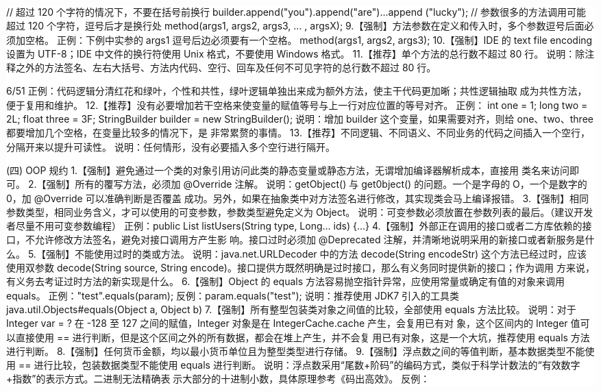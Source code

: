 // 超过 120 个字符的情况下，不要在括号前换行 
builder.append("you").append("are")...append 
("lucky"); 
// 参数很多的方法调用可能超过 120 个字符，逗号后才是换行处 
method(args1, args2, args3, ... 
, argsX); 
9.【强制】方法参数在定义和传入时，多个参数逗号后面必须加空格。 
   正例：下例中实参的 args1 逗号后边必须要有一个空格。 
method(args1, args2, args3); 
10.【强制】IDE 的 text file encoding 设置为 UTF-8；IDE 中文件的换行符使用 Unix 格式，不要使用
Windows 格式。 
11.【推荐】单个方法的总行数不超过 80 行。 
   说明：除注释之外的方法签名、左右大括号、方法内代码、空行、回车及任何不可见字符的总行数不超过 80 行。 
 
 
6/51 
   正例：代码逻辑分清红花和绿叶，个性和共性，绿叶逻辑单独出来成为额外方法，使主干代码更加晰；共性逻辑抽取 
成为共性方法，便于复用和维护。 
12.【推荐】没有必要增加若干空格来使变量的赋值等号与上一行对应位置的等号对齐。 
   正例： 
int one = 1; 
long two = 2L; 
float three = 3F; 
StringBuilder builder = new StringBuilder(); 
   说明：增加 builder 这个变量，如果需要对齐，则给 one、two、three 都要增加几个空格，在变量比较多的情况下，是 
非常累赘的事情。 
13.【推荐】不同逻辑、不同语义、不同业务的代码之间插入一个空行，分隔开来以提升可读性。 
   说明：任何情形，没有必要插入多个空行进行隔开。 
 
(四) OOP 规约 
1.【强制】避免通过一个类的对象引用访问此类的静态变量或静态方法，无谓增加编译器解析成本，直接用
类名来访问即可。 
2.【强制】所有的覆写方法，必须加 @Override 注解。 
   说明：getObject() 与 get0bject() 的问题。一个是字母的 O，一个是数字的 0，加 @Override 可以准确判断是否覆盖
成功。另外，如果在抽象类中对方法签名进行修改，其实现类会马上编译报错。 
3.【强制】相同参数类型，相同业务含义，才可以使用的可变参数，参数类型避免定义为 Object。 
   说明：可变参数必须放置在参数列表的最后。（建议开发者尽量不用可变参数编程） 
   正例：public List<User> listUsers(String type, Long... ids) {...} 
4.【强制】外部正在调用的接口或者二方库依赖的接口，不允许修改方法签名，避免对接口调用方产生影
响。接口过时必须加 @Deprecated 注解，并清晰地说明采用的新接口或者新服务是什么。 
5.【强制】不能使用过时的类或方法。 
   说明：java.net.URLDecoder 中的方法 decode(String encodeStr) 这个方法已经过时，应该使用双参数
decode(String source, String encode)。接口提供方既然明确是过时接口，那么有义务同时提供新的接口；作为调用
方来说，有义务去考证过时方法的新实现是什么。 
6.【强制】Object 的 equals 方法容易抛空指针异常，应使用常量或确定有值的对象来调用 equals。 
   正例："test".equals(param); 
   反例：param.equals("test"); 
   说明：推荐使用 JDK7 引入的工具类 java.util.Objects#equals(Object a, Object b) 
7.【强制】所有整型包装类对象之间值的比较，全部使用 equals 方法比较。 
   说明：对于 Integer var = ? 在 -128 至 127 之间的赋值，Integer 对象是在 IntegerCache.cache 产生，会复用已有对
象，这个区间内的 Integer 值可以直接使用 == 进行判断，但是这个区间之外的所有数据，都会在堆上产生，并不会复
用已有对象，这是一个大坑，推荐使用 equals 方法进行判断。 
8.【强制】任何货币金额，均以最小货币单位且为整型类型进行存储。 
9.【强制】浮点数之间的等值判断，基本数据类型不能使用 == 进行比较，包装数据类型不能使用 equals
进行判断。 
   说明：浮点数采用“尾数+阶码”的编码方式，类似于科学计数法的“有效数字+指数”的表示方式。二进制无法精确表
示大部分的十进制小数，具体原理参考《码出高效》。 
   反例： 
 